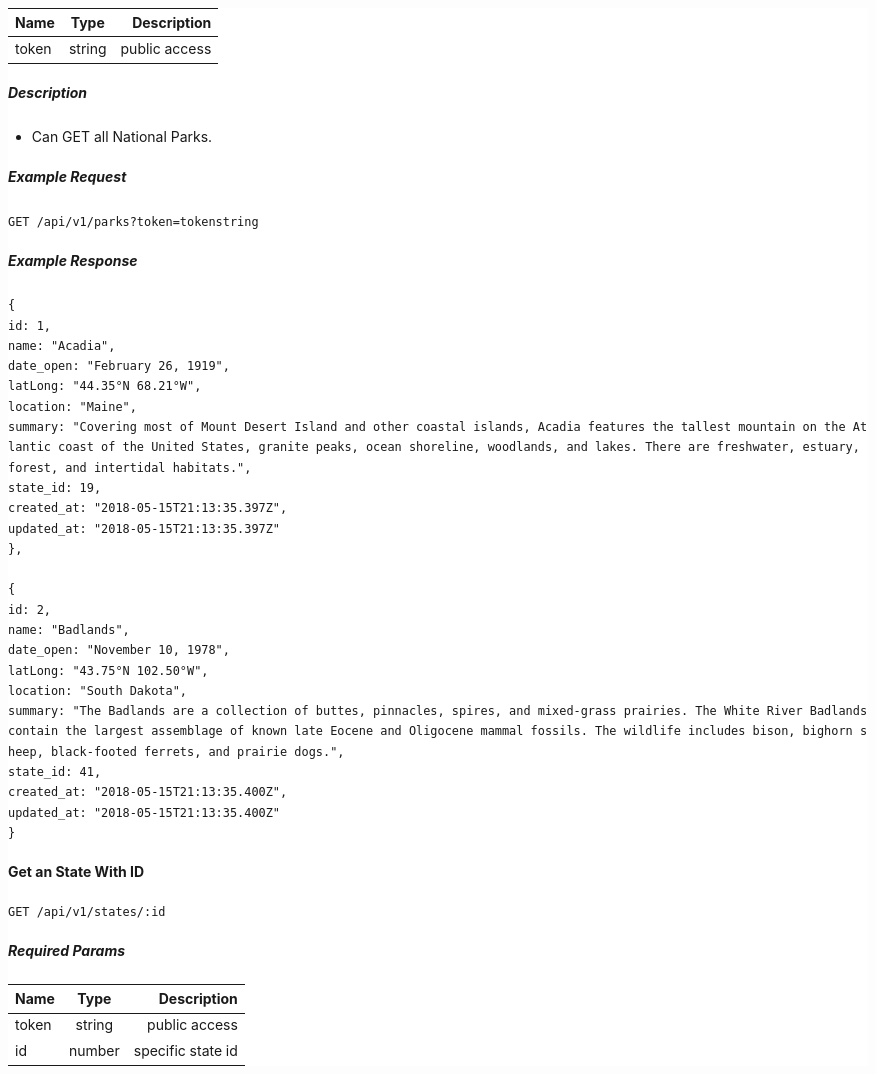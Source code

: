  | Name      | Type           | Description  |
| ------------- |:-------------:| -----:|
| token     | string | public access|

##### Description

+ Can GET all National Parks.

##### Example Request

`GET /api/v1/parks?token=tokenstring`

##### Example Response

```
{
id: 1,
name: "Acadia",
date_open: "February 26, 1919",
latLong: "44.35°N 68.21°W",
location: "Maine",
summary: "Covering most of Mount Desert Island and other coastal islands, Acadia features the tallest mountain on the Atlantic coast of the United States, granite peaks, ocean shoreline, woodlands, and lakes. There are freshwater, estuary, forest, and intertidal habitats.",
state_id: 19,
created_at: "2018-05-15T21:13:35.397Z",
updated_at: "2018-05-15T21:13:35.397Z"
},

{
id: 2,
name: "Badlands",
date_open: "November 10, 1978",
latLong: "43.75°N 102.50°W",
location: "South Dakota",
summary: "The Badlands are a collection of buttes, pinnacles, spires, and mixed-grass prairies. The White River Badlands contain the largest assemblage of known late Eocene and Oligocene mammal fossils. The wildlife includes bison, bighorn sheep, black-footed ferrets, and prairie dogs.",
state_id: 41,
created_at: "2018-05-15T21:13:35.400Z",
updated_at: "2018-05-15T21:13:35.400Z"
}

```

#### Get an State With ID

 `GET /api/v1/states/:id`
 
 ##### Required Params
 
 | Name      | Type           | Description  |
| ------------- |:-------------:| -----:|
| token     | string | public access|
| id     | number | specific state id |
